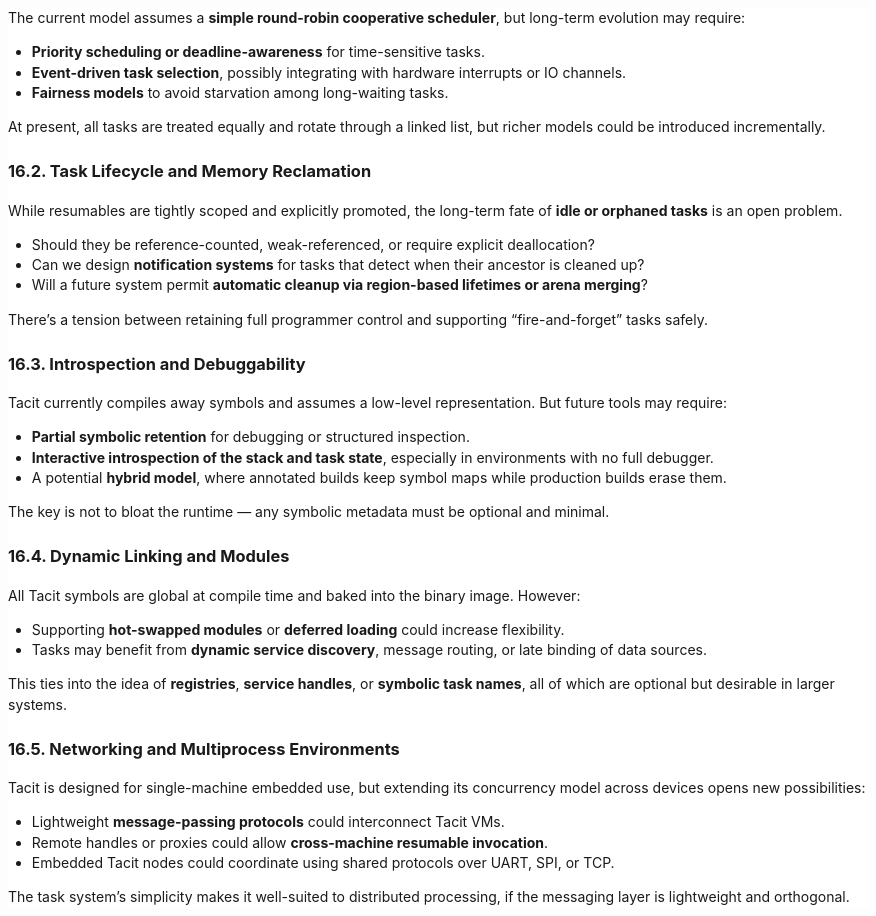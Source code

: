 The current model assumes a **simple round-robin cooperative scheduler**, but long-term evolution may require:

* **Priority scheduling or deadline-awareness** for time-sensitive tasks.
* **Event-driven task selection**, possibly integrating with hardware interrupts or IO channels.
* **Fairness models** to avoid starvation among long-waiting tasks.

At present, all tasks are treated equally and rotate through a linked list, but richer models could be introduced incrementally.

### 16.2. **Task Lifecycle and Memory Reclamation**

While resumables are tightly scoped and explicitly promoted, the long-term fate of **idle or orphaned tasks** is an open problem.

* Should they be reference-counted, weak-referenced, or require explicit deallocation?
* Can we design **notification systems** for tasks that detect when their ancestor is cleaned up?
* Will a future system permit **automatic cleanup via region-based lifetimes or arena merging**?

There’s a tension between retaining full programmer control and supporting “fire-and-forget” tasks safely.

### 16.3. **Introspection and Debuggability**

Tacit currently compiles away symbols and assumes a low-level representation. But future tools may require:

* **Partial symbolic retention** for debugging or structured inspection.
* **Interactive introspection of the stack and task state**, especially in environments with no full debugger.
* A potential **hybrid model**, where annotated builds keep symbol maps while production builds erase them.

The key is not to bloat the runtime — any symbolic metadata must be optional and minimal.

### 16.4. **Dynamic Linking and Modules**

All Tacit symbols are global at compile time and baked into the binary image. However:

* Supporting **hot-swapped modules** or **deferred loading** could increase flexibility.
* Tasks may benefit from **dynamic service discovery**, message routing, or late binding of data sources.

This ties into the idea of **registries**, **service handles**, or **symbolic task names**, all of which are optional but desirable in larger systems.

### 16.5. **Networking and Multiprocess Environments**

Tacit is designed for single-machine embedded use, but extending its concurrency model across devices opens new possibilities:

* Lightweight **message-passing protocols** could interconnect Tacit VMs.
* Remote handles or proxies could allow **cross-machine resumable invocation**.
* Embedded Tacit nodes could coordinate using shared protocols over UART, SPI, or TCP.

The task system’s simplicity makes it well-suited to distributed processing, if the messaging layer is lightweight and orthogonal.

